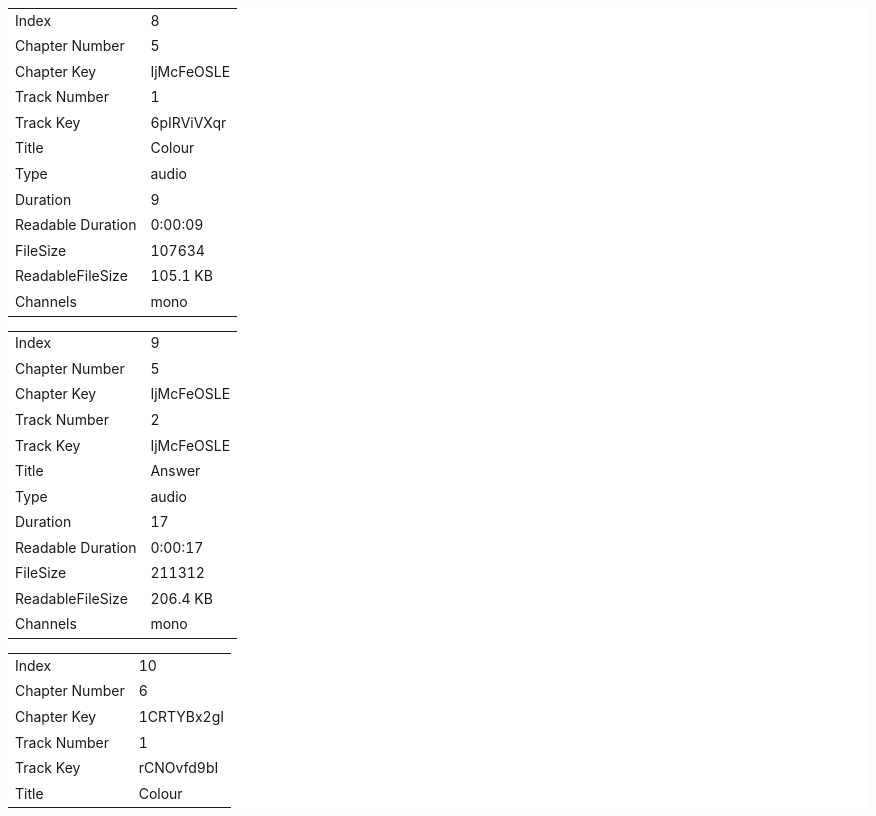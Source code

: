 |  |  |
| - | - |
| Index | 8 |
| Chapter Number | 5 |
| Chapter Key | IjMcFeOSLE |
| Track Number | 1 |
| Track Key | 6pIRViVXqr |
| Title | Colour |
| Type | audio |
| Duration | 9 |
| Readable Duration | 0:00:09 |
| FileSize | 107634 |
| ReadableFileSize | 105.1 KB |
| Channels | mono |

|  |  |
| - | - |
| Index | 9 |
| Chapter Number | 5 |
| Chapter Key | IjMcFeOSLE |
| Track Number | 2 |
| Track Key | IjMcFeOSLE |
| Title | Answer |
| Type | audio |
| Duration | 17 |
| Readable Duration | 0:00:17 |
| FileSize | 211312 |
| ReadableFileSize | 206.4 KB |
| Channels | mono |

|  |  |
| - | - |
| Index | 10 |
| Chapter Number | 6 |
| Chapter Key | 1CRTYBx2gI |
| Track Number | 1 |
| Track Key | rCNOvfd9bI |
| Title | Colour |